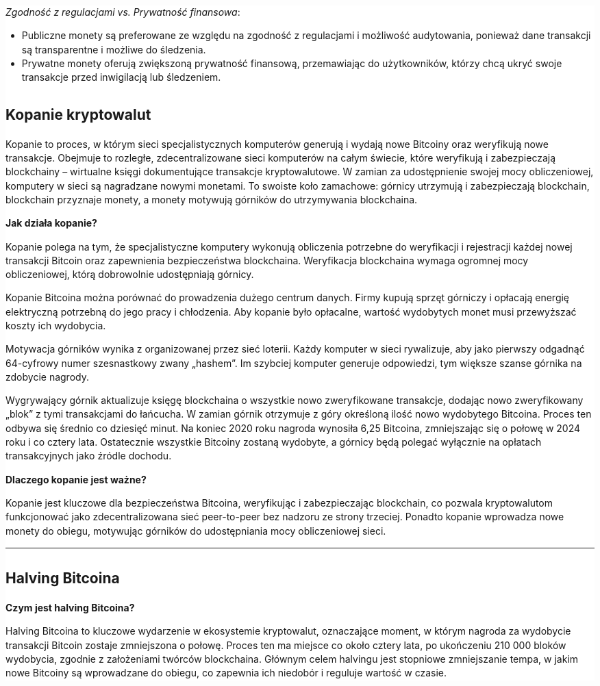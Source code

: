 _Zgodność z regulacjami vs. Prywatność finansowa_:

- Publiczne monety są preferowane ze względu na zgodność z regulacjami i możliwość audytowania, ponieważ dane transakcji są transparentne i możliwe do śledzenia.
- Prywatne monety oferują zwiększoną prywatność finansową, przemawiając do użytkowników, którzy chcą ukryć swoje transakcje przed inwigilacją lub śledzeniem.

  

  

## Kopanie kryptowalut

Kopanie to proces, w którym sieci specjalistycznych komputerów generują i wydają nowe Bitcoiny oraz weryfikują nowe transakcje. Obejmuje to rozległe, zdecentralizowane sieci komputerów na całym świecie, które weryfikują i zabezpieczają blockchainy – wirtualne księgi dokumentujące transakcje kryptowalutowe. W zamian za udostępnienie swojej mocy obliczeniowej, komputery w sieci są nagradzane nowymi monetami. To swoiste koło zamachowe: górnicy utrzymują i zabezpieczają blockchain, blockchain przyznaje monety, a monety motywują górników do utrzymywania blockchaina.

**Jak działa kopanie?**

Kopanie polega na tym, że specjalistyczne komputery wykonują obliczenia potrzebne do weryfikacji i rejestracji każdej nowej transakcji Bitcoin oraz zapewnienia bezpieczeństwa blockchaina. Weryfikacja blockchaina wymaga ogromnej mocy obliczeniowej, którą dobrowolnie udostępniają górnicy.

Kopanie Bitcoina można porównać do prowadzenia dużego centrum danych. Firmy kupują sprzęt górniczy i opłacają energię elektryczną potrzebną do jego pracy i chłodzenia. Aby kopanie było opłacalne, wartość wydobytych monet musi przewyższać koszty ich wydobycia.

Motywacja górników wynika z organizowanej przez sieć loterii. Każdy komputer w sieci rywalizuje, aby jako pierwszy odgadnąć 64-cyfrowy numer szesnastkowy zwany „hashem”. Im szybciej komputer generuje odpowiedzi, tym większe szanse górnika na zdobycie nagrody.

Wygrywający górnik aktualizuje księgę blockchaina o wszystkie nowo zweryfikowane transakcje, dodając nowo zweryfikowany „blok” z tymi transakcjami do łańcucha. W zamian górnik otrzymuje z góry określoną ilość nowo wydobytego Bitcoina. Proces ten odbywa się średnio co dziesięć minut. Na koniec 2020 roku nagroda wynosiła 6,25 Bitcoina, zmniejszając się o połowę w 2024 roku i co cztery lata. Ostatecznie wszystkie Bitcoiny zostaną wydobyte, a górnicy będą polegać wyłącznie na opłatach transakcyjnych jako źródle dochodu.

**Dlaczego kopanie jest ważne?**

Kopanie jest kluczowe dla bezpieczeństwa Bitcoina, weryfikując i zabezpieczając blockchain, co pozwala kryptowalutom funkcjonować jako zdecentralizowana sieć peer-to-peer bez nadzoru ze strony trzeciej. Ponadto kopanie wprowadza nowe monety do obiegu, motywując górników do udostępniania mocy obliczeniowej sieci.

---

## Halving Bitcoina

**Czym jest halving Bitcoina?**

Halving Bitcoina to kluczowe wydarzenie w ekosystemie kryptowalut, oznaczające moment, w którym nagroda za wydobycie transakcji Bitcoin zostaje zmniejszona o połowę. Proces ten ma miejsce co około cztery lata, po ukończeniu 210 000 bloków wydobycia, zgodnie z założeniami twórców blockchaina. Głównym celem halvingu jest stopniowe zmniejszanie tempa, w jakim nowe Bitcoiny są wprowadzane do obiegu, co zapewnia ich niedobór i reguluje wartość w czasie.
